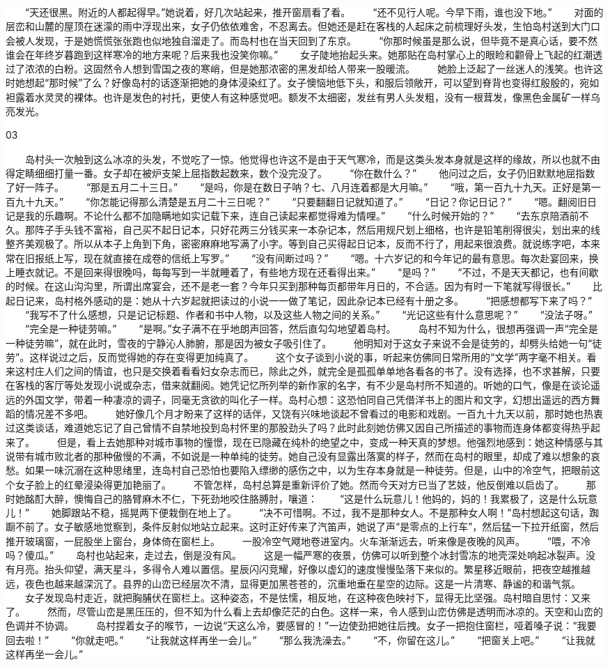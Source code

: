 　　“天还很黑。附近的人都起得早。”她说着，好几次站起来，推开窗扇看了看。 
　　“还不见行人呢。今早下雨，谁也没下地。” 
　　对面的层峦和山麓的屋顶在迷濛的雨中浮现出来，女子仍依依难舍，不忍离去。但她还是赶在客栈的人起床之前梳理好头发，生怕岛村送到大门口会被人发现，于是她慌慌张张跑也似地独自溜走了。而岛村也在当天回到了东京。 
　　“你那时候虽是那么说，但毕竟不是真心话，要不然谁会在年终岁暮跑到这样寒冷的地方来呢？后来我也没笑你嘛。” 
　　女子陡地抬起头来。她那贴在岛村掌心上的眼睑和颧骨上飞起的红潮透过了浓浓的白粉。这固然令人想到雪国之夜的寒峭，但是她那浓密的黑发却给人带来一股暖流。 
　　她脸上泛起了一丝迷人的浅笑。也许这时她想起“那时候”了么？好像岛村的话逐渐把她的身体浸染红了。女子懊恼地低下头，和服后领敞开，可以望到脊背也变得红殷殷的，宛如袒露着水灵灵的裸体。也许是发色的衬托，更使人有这种感觉吧。额发不太细密，发丝有男人头发粗，没有一根茸发，像黑色金属矿一样乌亮发光。


03

　　岛村头一次触到这么冰凉的头发，不觉吃了一惊。他觉得也许这不是由于天气寒冷，而是这类头发本身就是这样的缘故，所以也就不由得定睛细细打量一番。女子却在被炉支架上屈指数起数来，数个没完没了。 
　　“你在数什么？” 
　　他问过之后，女子仍旧默默地屈指数了好一阵子。 
　　“那是五月二十三日。” 
　　“是吗，你是在数日子呐？七、八月连着都是大月嘛。” 
　　“哦，第一百九十九天。正好是第一百九十九天。” 
　　“你怎能记得那么清楚是五月二十三日呢？” 
　　“只要翻翻日记就知道了。” 
　　“日记？你记日记？” 
　　“嗯。翻阅旧日记是我的乐趣啊。不论什么都不加隐瞒地如实记载下来，连自己读起来都觉得难为情哩。” 
　　“什么时候开始的？” 
　　“去东京陪酒前不久。那阵子手头钱不富裕，自己买不起日记本，只好花两三分钱买来一本杂记本，然后用规尺划上细格，也许是铅笔削得很尖，划出来的线整齐美观极了。所以从本子上角到下角，密密麻麻地写满了小字。等到自己买得起日记本，反而不行了，用起来很浪费。就说练字吧，本来常在旧报纸上写，现在就直接在成卷的信纸上写罗。” 
　　“没有间断过吗？” 
　　“嗯。十六岁记的和今年记的最有意思。每次赴宴回来，换上睡衣就记。不是回来得很晚吗，每每写到一半就睡着了，有些地方现在还看得出来。” 
　　“是吗？” 
　　“不过，不是天天都记，也有间歇的时候。在这山沟沟里，所谓出席宴会，还不是老一套？今年只买到那种每页都带年月日的，不合适。因为有时一下笔就写得很长。” 
　　比起日记来，岛村格外感动的是：她从十六岁起就把读过的小说一一做了笔记，因此杂记本已经有十册之多。 
　　“把感想都写下来了吗？” 
　　“我写不了什么感想，只是记记标题、作者和书中人物，以及这些人物之间的关系。” 
　　“光记这些有什么意思呢？” 
　　“没法子呀。” 
　　“完全是一种徒劳嘛。” 
　　“是啊。”女子满不在乎地朗声回答，然后直勾勾地望着岛村。 
　　岛村不知为什么，很想再强调一声“完全是一种徒劳嘛”，就在此时，雪夜的宁静沁人肺腑，那是因为被女子吸引住了。 
　　他明知对于这女子来说不会是徒劳的，却劈头给她一句“徒劳”。这样说过之后，反而觉得她的存在变得更加纯真了。 
　　这个女子谈到小说的事，听起来仿佛同日常所用的“文学”两字毫不相关。看来这村庄人们之间的情谊，也只是交换着看看妇女杂志而已，除此之外，就完全是孤孤单单地各看各的书了。没有选择，也不求甚解，只要在客栈的客厅等处发现小说或杂志，借来就翻阅。她凭记忆所列举的新作家的名字，有不少是岛村所不知道的。听她的口气，像是在谈论遥远的外国文学，带着一种凄凉的调子，同毫无贪欲的叫化子一样。岛村心想：这恐怕同自己凭借洋书上的图片和文字，幻想出遥远的西方舞蹈的情况差不多吧。 
　　她好像几个月才盼来了这样的话伴，又饶有兴味地谈起不曾看过的电影和戏剧。一百九十九天以前，那时她也热衷过这类谈话，难道她忘记了自己曾情不自禁地投到岛村怀里的那股劲头了吗？此时此刻她仿佛又因自己所描述的事物而连身体都变得热乎起来了。 
　　但是，看上去她那种对城市事物的憧憬，现在已隐藏在纯朴的绝望之中，变成一种天真的梦想。他强烈地感到：她这种情感与其说带有城市败北者的那种傲慢的不满，不如说是一种单纯的徒劳。她自己没有显露出落寞的样子，然而在岛村的眼里，却成了难以想象的哀愁。如果一味沉溺在这种思绪里，连岛村自己恐怕也要陷入缥缈的感伤之中，以为生存本身就是一种徒劳。但是，山中的冷空气，把眼前这个女子脸上的红晕浸染得更加艳丽了。 
　　不管怎样，岛村总算是重新评价了她。然而今天对方已当了艺妓，他反倒难以启齿了。 
　　那时她酩酊大醉，懊悔自己的胳臂麻木不仁，下死劲地咬住胳膊肘，嚷道： 
　　“这是什么玩意儿！他妈的，妈的！我累极了，这是什么玩意儿！” 
　　她脚跟站不稳，摇晃两下便栽倒在地上了。 
　　“决不可惜啊。不过，我不是那种女人。不是那种女人啊！”岛村想起这句话，踟蹰不前了。女子敏感地觉察到，条件反射似地站立起来。这时正好传来了汽笛声，她说了声“是零点的上行车”，然后猛一下拉开纸窗，然后推开玻璃窗，一屁股坐上窗台，身体倚在窗栏上。 
　　一股冷空气飕地卷进室内。火车渐渐远去，听来像是夜晚的风声。 
　　“喂，不冷吗？傻瓜。” 
　　岛村也站起来，走过去，倒是没有风。 
　　这是一幅严寒的夜景，仿佛可以听到整个冰封雪冻的地壳深处响起冰裂声。没有月亮。抬头仰望，满天星斗，多得令人难以置信。星辰闪闪竞耀，好像以虚幻的速度慢慢坠落下来似的。繁星移近眼前，把夜空越推越远，夜色也越来越深沉了。县界的山峦已经层次不清，显得更加黑苍苍的，沉重地垂在星空的边际。这是一片清寒、静谧的和谐气氛。 
　　女子发现岛村走近，就把胸脯伏在窗栏上。这种姿态，不是怯懦，相反地，在这种夜色映衬下，显得无比坚强。岛村暗自思忖：又来了。 
　　然而，尽管山峦是黑压压的，但不知为什么看上去却像茫茫的白色。这样一来，令人感到山峦仿佛是透明而冰凉的。天空和山峦的色调并不协调。 
　　岛村捏着女子的喉节，一边说“天这么冷，要感冒的！”一边使劲把她往后拽。女子一把抱住窗栏，哑着嗓子说：“我要回去啦！” 
　　“你就走吧。” 
　　“让我就这样再坐一会儿。” 
　　“那么我洗澡去。” 
　　“不，你留在这儿。” 
　　“把窗关上吧。” 
　　“让我就这样再坐一会儿。” 